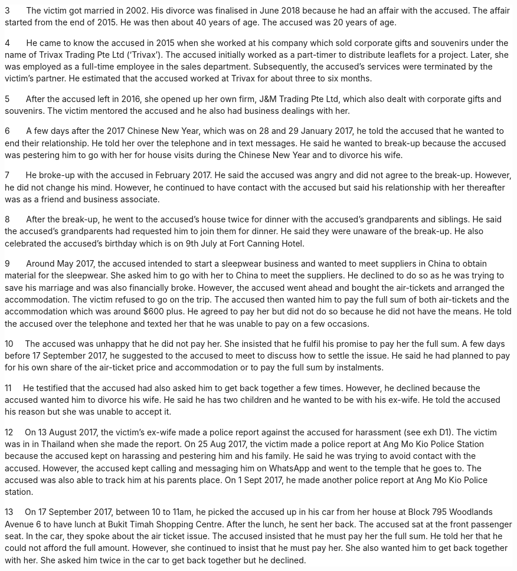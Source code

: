3       The victim got married in 2002. His divorce was finalised in June 2018 because he had an affair with the accused. The affair started from the end of 2015. He was then about 40 years of age. The accused was 20 years of age.

4       He came to know the accused in 2015 when she worked at his company which sold corporate gifts and souvenirs under the name of Trivax Trading Pte Ltd (‘Trivax’). The accused initially worked as a part-timer to distribute leaflets for a project. Later, she was employed as a full-time employee in the sales department. Subsequently, the accused’s services were terminated by the victim’s partner. He estimated that the accused worked at Trivax for about three to six months.

5       After the accused left in 2016, she opened up her own firm, J&M Trading Pte Ltd, which also dealt with corporate gifts and souvenirs. The victim mentored the accused and he also had business dealings with her.

6       A few days after the 2017 Chinese New Year, which was on 28 and 29 January 2017, he told the accused that he wanted to end their relationship. He told her over the telephone and in text messages. He said he wanted to break-up because the accused was pestering him to go with her for house visits during the Chinese New Year and to divorce his wife.

7       He broke-up with the accused in February 2017. He said the accused was angry and did not agree to the break-up. However, he did not change his mind. However, he continued to have contact with the accused but said his relationship with her thereafter was as a friend and business associate.

8       After the break-up, he went to the accused’s house twice for dinner with the accused’s grandparents and siblings. He said the accused’s grandparents had requested him to join them for dinner. He said they were unaware of the break-up. He also celebrated the accused’s birthday which is on 9th July at Fort Canning Hotel.

9       Around May 2017, the accused intended to start a sleepwear business and wanted to meet suppliers in China to obtain material for the sleepwear. She asked him to go with her to China to meet the suppliers. He declined to do so as he was trying to save his marriage and was also financially broke. However, the accused went ahead and bought the air-tickets and arranged the accommodation. The victim refused to go on the trip. The accused then wanted him to pay the full sum of both air-tickets and the accommodation which was around $600 plus. He agreed to pay her but did not do so because he did not have the means. He told the accused over the telephone and texted her that he was unable to pay on a few occasions.

10     The accused was unhappy that he did not pay her. She insisted that he fulfil his promise to pay her the full sum. A few days before 17 September 2017, he suggested to the accused to meet to discuss how to settle the issue. He said he had planned to pay for his own share of the air-ticket price and accommodation or to pay the full sum by instalments.

11     He testified that the accused had also asked him to get back together a few times. However, he declined because the accused wanted him to divorce his wife. He said he has two children and he wanted to be with his ex-wife. He told the accused his reason but she was unable to accept it.

12     On 13 August 2017, the victim’s ex-wife made a police report against the accused for harassment (see exh D1). The victim was in in Thailand when she made the report. On 25 Aug 2017, the victim made a police report at Ang Mo Kio Police Station because the accused kept on harassing and pestering him and his family. He said he was trying to avoid contact with the accused. However, the accused kept calling and messaging him on WhatsApp and went to the temple that he goes to. The accused was also able to track him at his parents place. On 1 Sept 2017, he made another police report at Ang Mo Kio Police station.

13     On 17 September 2017, between 10 to 11am, he picked the accused up in his car from her house at Block 795 Woodlands Avenue 6 to have lunch at Bukit Timah Shopping Centre. After the lunch, he sent her back. The accused sat at the front passenger seat. In the car, they spoke about the air ticket issue. The accused insisted that he must pay her the full sum. He told her that he could not afford the full amount. However, she continued to insist that he must pay her. She also wanted him to get back together with her. She asked him twice in the car to get back together but he declined.
